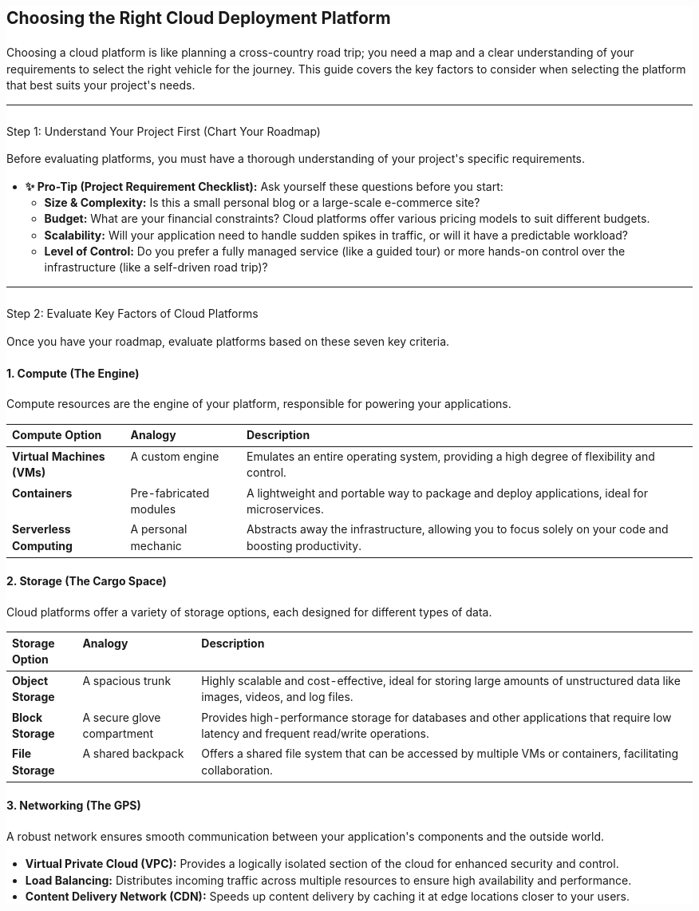 
### 
**Choosing the Right Cloud Deployment Platform**
---

Choosing a cloud platform is like planning a cross-country road trip; you need a map and a clear understanding of your requirements to select the right vehicle for the journey. This guide covers the key factors to consider when selecting the platform that best suits your project's needs.

---
### 
Step 1: Understand Your Project First (Chart Your Roadmap)

Before evaluating platforms, you must have a thorough understanding of your project's specific requirements.

* **✨ Pro-Tip (Project Requirement Checklist):** Ask yourself these questions before you start:
    * **Size & Complexity:** Is this a small personal blog or a large-scale e-commerce site?
    * **Budget:** What are your financial constraints? Cloud platforms offer various pricing models to suit different budgets.
    * **Scalability:** Will your application need to handle sudden spikes in traffic, or will it have a predictable workload?
    * **Level of Control:** Do you prefer a fully managed service (like a guided tour) or more hands-on control over the infrastructure (like a self-driven road trip)?

---
### 
Step 2: Evaluate Key Factors of Cloud Platforms

Once you have your roadmap, evaluate platforms based on these seven key criteria.

#### 1. Compute (The Engine)
Compute resources are the engine of your platform, responsible for powering your applications.

| Compute Option | Analogy | Description |
| :--- | :--- | :--- |
| **Virtual Machines (VMs)** | A custom engine | Emulates an entire operating system, providing a high degree of flexibility and control. |
| **Containers** | Pre-fabricated modules | A lightweight and portable way to package and deploy applications, ideal for microservices. |
| **Serverless Computing**| A personal mechanic | Abstracts away the infrastructure, allowing you to focus solely on your code and boosting productivity. |

#### 2. Storage (The Cargo Space)
Cloud platforms offer a variety of storage options, each designed for different types of data.

| Storage Option | Analogy | Description |
| :--- | :--- | :--- |
| **Object Storage** | A spacious trunk | Highly scalable and cost-effective, ideal for storing large amounts of unstructured data like images, videos, and log files. |
| **Block Storage** | A secure glove compartment| Provides high-performance storage for databases and other applications that require low latency and frequent read/write operations. |
| **File Storage** | A shared backpack | Offers a shared file system that can be accessed by multiple VMs or containers, facilitating collaboration. |

#### 3. Networking (The GPS)
A robust network ensures smooth communication between your application's components and the outside world.
* **Virtual Private Cloud (VPC):** Provides a logically isolated section of the cloud for enhanced security and control.
* **Load Balancing:** Distributes incoming traffic across multiple resources to ensure high availability and performance.
* **Content Delivery Network (CDN):** Speeds up content delivery by caching it at edge locations closer to your users.
